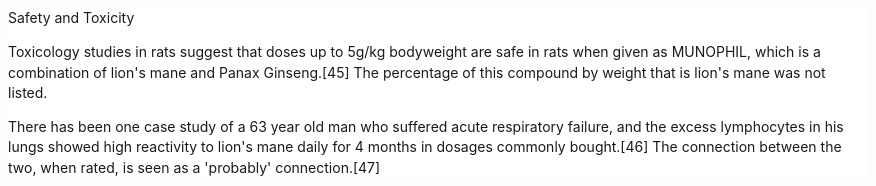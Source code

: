 Safety and Toxicity

Toxicology studies in rats suggest that doses up to 5g/kg bodyweight are safe in rats when given as MUNOPHIL, which is a combination of lion's mane and Panax Ginseng.\[45] The percentage of this compound by weight that is lion's mane was not listed.

There has been one case study of a 63 year old man who suffered acute respiratory failure, and the excess lymphocytes in his lungs showed high reactivity to lion's mane daily for 4 months in dosages commonly bought.\[46] The connection between the two, when rated, is seen as a 'probably' connection.\[47]
